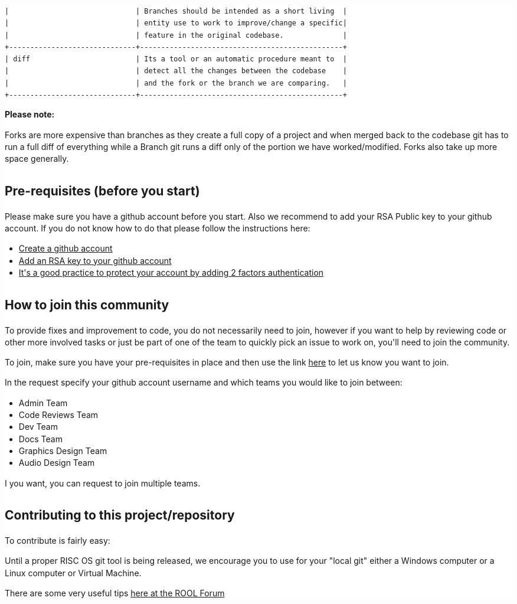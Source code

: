 ```
|                              | Branches should be intended as a short living  |
|                              | entity use to work to improve/change a specific|
|                              | feature in the original codebase.              |
+------------------------------+------------------------------------------------+
| diff                         | Its a tool or an automatic procedure meant to  |
|                              | detect all the changes between the codebase    |
|                              | and the fork or the branch we are comparing.   |
+------------------------------+------------------------------------------------+ 
```
**Please note:** 

Forks are more expensive than branches as they create a full copy of a project and when merged back to the codebase git has to run a full diff of everything while a Branch git runs a diff only of the portion we have worked/modified. Forks also take up more space generally.

## Pre-requisites (before you start)
Please make sure you have a github account before you start. Also we recommend to add your RSA Public key to your github account. If you do not know how to do that please follow the instructions here:

- [Create a github account](https://github.com/join)
- [Add an RSA key to your github account](https://docs.github.com/en/github/authenticating-to-github/adding-a-new-ssh-key-to-your-github-account)
- [It's a good practice to protect your account by adding 2 factors authentication](https://docs.github.com/en/github/authenticating-to-github/configuring-two-factor-authentication)

## How to join this community
To provide fixes and improvement to code, you do not necessarily need to join, however if you want to help by reviewing code or other more involved tasks or just be part of one of the team to quickly pick an issue to work on, you'll need to join the community.

To join, make sure you have your pre-requisites in place and then use the link [here](https://paolozaino.wordpress.com/contact/) to let us know you want to join.

In the request specify your github account username and which teams you would like to join between:

- Admin Team
- Code Reviews Team
- Dev Team
- Docs Team
- Graphics Design Team
- Audio Design Team

I you want, you can request to join multiple teams.

## Contributing to this project/repository
To contribute is fairly easy:

Until a proper RISC OS git tool is being released, we encourage you to use for your "local git" either a Windows computer or a Linux computer or Virtual Machine.

There are some very useful tips [here at the ROOL Forum](https://www.riscosopen.org/content/documents/git-cheatsheet)
